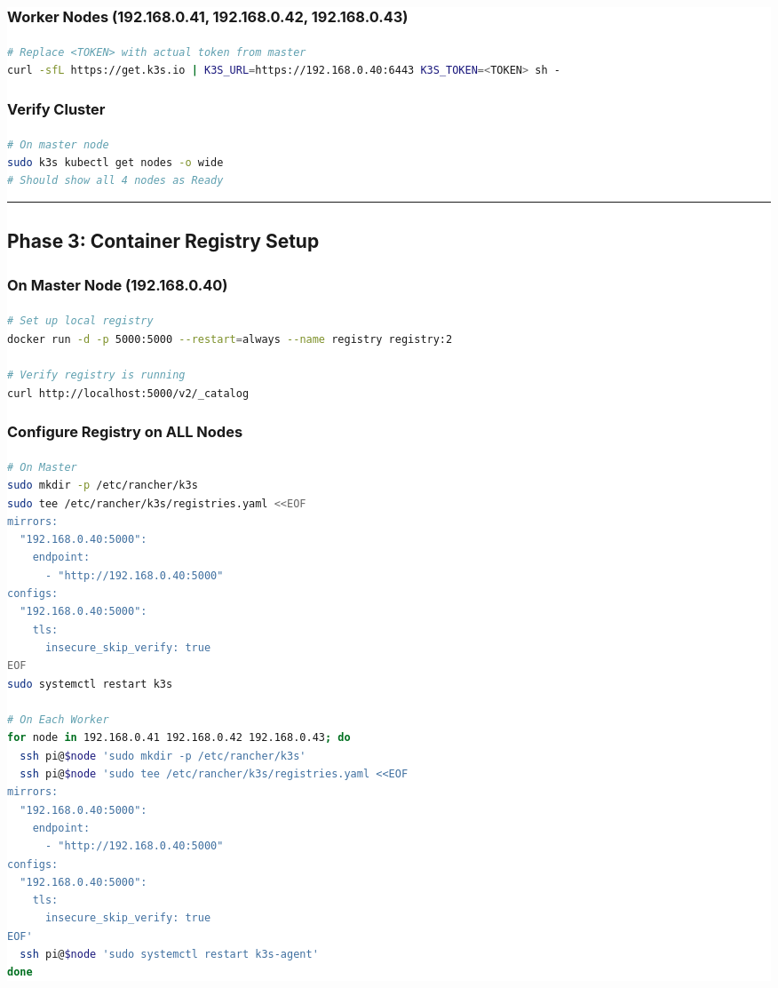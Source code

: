 ### Worker Nodes (192.168.0.41, 192.168.0.42, 192.168.0.43)
```bash
# Replace <TOKEN> with actual token from master
curl -sfL https://get.k3s.io | K3S_URL=https://192.168.0.40:6443 K3S_TOKEN=<TOKEN> sh -
```

### Verify Cluster
```bash
# On master node
sudo k3s kubectl get nodes -o wide
# Should show all 4 nodes as Ready
```

---

## Phase 3: Container Registry Setup

### On Master Node (192.168.0.40)
```bash
# Set up local registry
docker run -d -p 5000:5000 --restart=always --name registry registry:2

# Verify registry is running
curl http://localhost:5000/v2/_catalog
```

### Configure Registry on ALL Nodes
```bash
# On Master
sudo mkdir -p /etc/rancher/k3s
sudo tee /etc/rancher/k3s/registries.yaml <<EOF
mirrors:
  "192.168.0.40:5000":
    endpoint:
      - "http://192.168.0.40:5000"
configs:
  "192.168.0.40:5000":
    tls:
      insecure_skip_verify: true
EOF
sudo systemctl restart k3s

# On Each Worker
for node in 192.168.0.41 192.168.0.42 192.168.0.43; do
  ssh pi@$node 'sudo mkdir -p /etc/rancher/k3s'
  ssh pi@$node 'sudo tee /etc/rancher/k3s/registries.yaml <<EOF
mirrors:
  "192.168.0.40:5000":
    endpoint:
      - "http://192.168.0.40:5000"
configs:
  "192.168.0.40:5000":
    tls:
      insecure_skip_verify: true
EOF'
  ssh pi@$node 'sudo systemctl restart k3s-agent'
done
```
